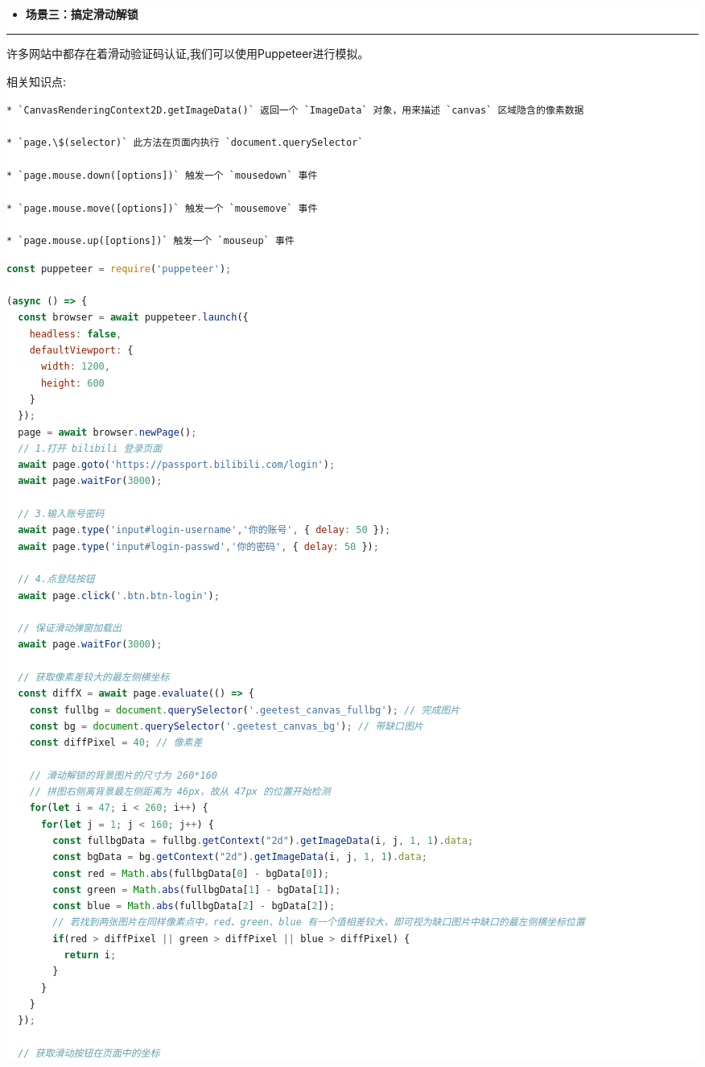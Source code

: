 * **场景三：搞定滑动解锁**
***

许多网站中都存在着滑动验证码认证,我们可以使用Puppeteer进行模拟。

相关知识点:

    * `CanvasRenderingContext2D.getImageData()` 返回一个 `ImageData` 对象，用来描述 `canvas` 区域隐含的像素数据
    
    * `page.\$(selector)` 此方法在页面内执行 `document.querySelector`
    
    * `page.mouse.down([options])` 触发一个 `mousedown` 事件
    
    * `page.mouse.move([options])` 触发一个 `mousemove` 事件
    
    * `page.mouse.up([options])` 触发一个 `mouseup` 事件

```js
const puppeteer = require('puppeteer');

(async () => {
  const browser = await puppeteer.launch({
    headless: false,
    defaultViewport: {
      width: 1200,
      height: 600
    }
  });
  page = await browser.newPage();
  // 1.打开 bilibili 登录页面
  await page.goto('https://passport.bilibili.com/login');
  await page.waitFor(3000);

  // 3.输入账号密码
  await page.type('input#login-username','你的账号', { delay: 50 });
  await page.type('input#login-passwd','你的密码', { delay: 50 });

  // 4.点登陆按钮
  await page.click('.btn.btn-login');

  // 保证滑动弹窗加载出
  await page.waitFor(3000);

  // 获取像素差较大的最左侧横坐标
  const diffX = await page.evaluate(() => {
    const fullbg = document.querySelector('.geetest_canvas_fullbg'); // 完成图片
    const bg = document.querySelector('.geetest_canvas_bg'); // 带缺口图片
    const diffPixel = 40; // 像素差

    // 滑动解锁的背景图片的尺寸为 260*160
    // 拼图右侧离背景最左侧距离为 46px，故从 47px 的位置开始检测
    for(let i = 47; i < 260; i++) {
      for(let j = 1; j < 160; j++) {
        const fullbgData = fullbg.getContext("2d").getImageData(i, j, 1, 1).data;
        const bgData = bg.getContext("2d").getImageData(i, j, 1, 1).data;
        const red = Math.abs(fullbgData[0] - bgData[0]);
        const green = Math.abs(fullbgData[1] - bgData[1]);
        const blue = Math.abs(fullbgData[2] - bgData[2]);
        // 若找到两张图片在同样像素点中，red、green、blue 有一个值相差较大，即可视为缺口图片中缺口的最左侧横坐标位置
        if(red > diffPixel || green > diffPixel || blue > diffPixel) {
          return i;
        }
      }
    }
  });

  // 获取滑动按钮在页面中的坐标
```